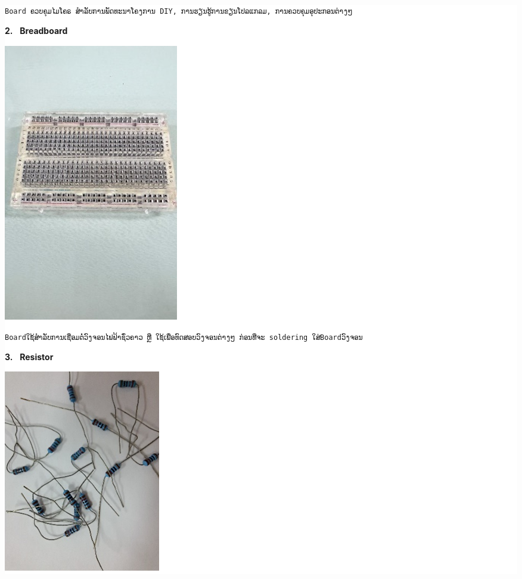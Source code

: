 	Board ຄວບຄຸມໄມໂຄຣ ສໍາລັບການພັດທະນາໂຄງການ DIY, ການຮຽນຮູ້ການຂຽນໂປລແກລມ, ການຄວບຄຸມອຸປະກອນຕ່າງໆ

**2.**   **Breadboard**

![](../images/2.png)


	Boardໃຊ້ສໍາລັບການເຊື່ອມຕໍ່ວົງຈອນໄຟຟ້າຊົ່ວຄາວ ຫຼື ໃຊ້ເພື່ອທົດສອບວົງຈອນຕ່າງໆ ກ່ອນທີ່ຈະ soldering ໃສ່Boardວົງຈອນ

**3.**   **Resistor**

![](../images/3.png)
